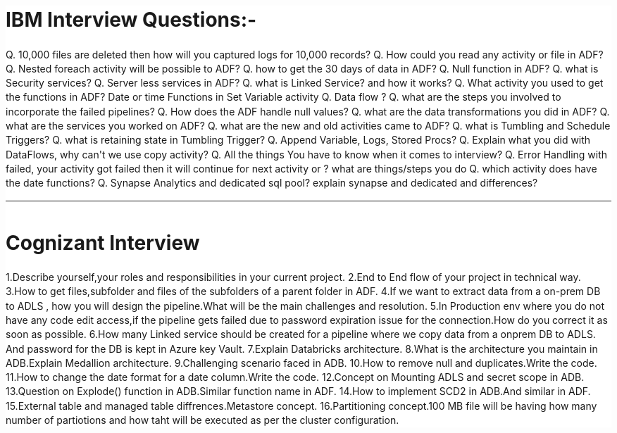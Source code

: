 # IBM Interview Questions:-

Q. 10,000 files are deleted then how will you captured logs for 10,000 records?
Q. How could you read any activity or file in ADF?
Q. Nested foreach activity will be possible to ADF?
Q. how to get the 30 days of data in ADF?
Q. Null function in ADF?
Q. what is Security services?
Q. Server less services in ADF?
Q. what is Linked Service? and how it works?
Q. What activity you used to get the functions in ADF? Date or time Functions in Set Variable activity
Q. Data flow ?
Q. what are the steps you involved to incorporate the failed pipelines?
Q. How does the ADF handle null values? 
Q. what are the data transformations you did in ADF?
Q. what are the services you worked on ADF?
Q. what are the new and old activities came to ADF?
Q. what is Tumbling and Schedule Triggers?
Q. what is retaining state in Tumbling Trigger?
Q. Append Variable, Logs, Stored Procs?
Q. Explain what you did with DataFlows, why can't we use copy activity?
Q. All the things You have to know when it comes to interview?
Q. Error Handling with failed, your activity got failed then it will continue for next activity or ? what are things/steps you do
Q. which activity does have the date functions?
Q. Synapse Analytics and dedicated sql pool? explain synapse and dedicated and differences?

----------------------------------------------------

# Cognizant Interview
1.Describe yourself,your roles and responsibilities in your current project.
2.End to End flow of your project in technical way.
3.How to get files,subfolder and files of the subfolders of a parent folder in ADF.
4.If we want to extract data from a on-prem DB to ADLS , how you will design the pipeline.What will be the main challenges and resolution.
5.In Production env where you do not have any code edit access,if the pipeline gets failed due to password expiration issue for the connection.How do you correct it as soon as possible.
6.How many Linked service should be created for a pipeline where we copy data from a onprem DB to ADLS. And password for the DB is kept in Azure key Vault.
7.Explain Databricks architecture.
8.What is the architecture you maintain in ADB.Explain Medallion architecture.
9.Challenging scenario faced in ADB.
10.How to remove null and duplicates.Write the code.
11.How to change the date format for a date column.Write the code.
12.Concept on Mounting ADLS and secret scope in ADB.
13.Question on Explode() function in ADB.Similar function name in ADF.
14.How to implement SCD2 in ADB.And similar in ADF.
15.External table and managed table diffrences.Metastore concept.
16.Partitioning concept.100 MB file will be having how many number of partiotions and how taht will be executed as per the cluster configuration.
